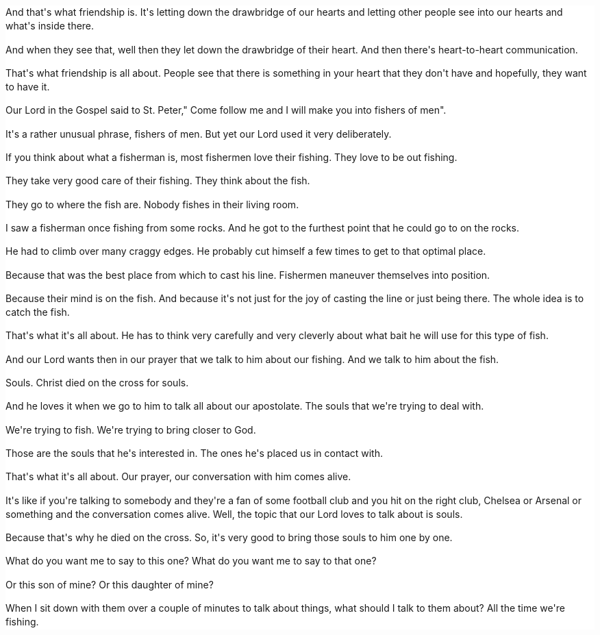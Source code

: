 And that\'s what friendship is. It\'s letting down the drawbridge of our hearts and letting other people see into our hearts and what\'s inside there.

And when they see that, well then they let down the drawbridge of their heart. And then there\'s heart-to-heart communication.

That\'s what friendship is all about. People see that there is something in your heart that they don\'t have and hopefully, they want to have it.

Our Lord in the Gospel said to St. Peter," Come follow me and I will make you into fishers of men".

It\'s a rather unusual phrase, fishers of men. But yet our Lord used it very deliberately.

If you think about what a fisherman is, most fishermen love their fishing. They love to be out fishing.

They take very good care of their fishing. They think about the fish.

They go to where the fish are. Nobody fishes in their living room.

I saw a fisherman once fishing from some rocks. And he got to the furthest point that he could go to on the rocks.

He had to climb over many craggy edges. He probably cut himself a few times to get to that optimal place.

Because that was the best place from which to cast his line. Fishermen maneuver themselves into position.

Because their mind is on the fish. And because it\'s not just for the joy of casting the line or just being there. The whole idea is to catch the fish.

That\'s what it\'s all about. He has to think very carefully and very cleverly about what bait he will use for this type of fish.

And our Lord wants then in our prayer that we talk to him about our fishing. And we talk to him about the fish.

Souls. Christ died on the cross for souls.

And he loves it when we go to him to talk all about our apostolate. The souls that we\'re trying to deal with.

We\'re trying to fish. We\'re trying to bring closer to God.

Those are the souls that he\'s interested in. The ones he\'s placed us in contact with.

That\'s what it\'s all about. Our prayer, our conversation with him comes alive.

It\'s like if you\'re talking to somebody and they\'re a fan of some football club and you hit on the right club, Chelsea or Arsenal or something and the conversation comes alive. Well, the topic that our Lord loves to talk about is souls.

Because that\'s why he died on the cross. So, it's very good to bring those souls to him one by one.

What do you want me to say to this one? What do you want me to say to that one?

Or this son of mine? Or this daughter of mine?

When I sit down with them over a couple of minutes to talk about things, what should I talk to them about? All the time we\'re fishing.
